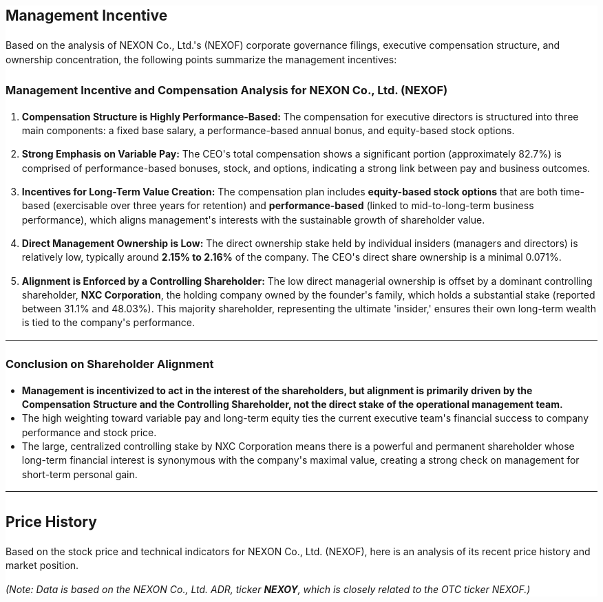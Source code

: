 
## Management Incentive

Based on the analysis of NEXON Co., Ltd.'s (NEXOF) corporate governance filings, executive compensation structure, and ownership concentration, the following points summarize the management incentives:

### **Management Incentive and Compensation Analysis for NEXON Co., Ltd. (NEXOF)**

1.  **Compensation Structure is Highly Performance-Based:** The compensation for executive directors is structured into three main components: a fixed base salary, a performance-based annual bonus, and equity-based stock options.

2.  **Strong Emphasis on Variable Pay:** The CEO's total compensation shows a significant portion (approximately 82.7%) is comprised of performance-based bonuses, stock, and options, indicating a strong link between pay and business outcomes.

3.  **Incentives for Long-Term Value Creation:** The compensation plan includes **equity-based stock options** that are both time-based (exercisable over three years for retention) and **performance-based** (linked to mid-to-long-term business performance), which aligns management's interests with the sustainable growth of shareholder value.

4.  **Direct Management Ownership is Low:** The direct ownership stake held by individual insiders (managers and directors) is relatively low, typically around **2.15% to 2.16%** of the company. The CEO's direct share ownership is a minimal 0.071%.

5.  **Alignment is Enforced by a Controlling Shareholder:** The low direct managerial ownership is offset by a dominant controlling shareholder, **NXC Corporation**, the holding company owned by the founder's family, which holds a substantial stake (reported between 31.1% and 48.03%). This majority shareholder, representing the ultimate 'insider,' ensures their own long-term wealth is tied to the company's performance.

***

### **Conclusion on Shareholder Alignment**

*   **Management is incentivized to act in the interest of the shareholders, but alignment is primarily driven by the Compensation Structure and the Controlling Shareholder, not the direct stake of the operational management team.**
*   The high weighting toward variable pay and long-term equity ties the current executive team's financial success to company performance and stock price.
*   The large, centralized controlling stake by NXC Corporation means there is a powerful and permanent shareholder whose long-term financial interest is synonymous with the company's maximal value, creating a strong check on management for short-term personal gain.

---

## Price History

Based on the stock price and technical indicators for NEXON Co., Ltd. (NEXOF), here is an analysis of its recent price history and market position.

*(Note: Data is based on the NEXON Co., Ltd. ADR, ticker **NEXOY**, which is closely related to the OTC ticker NEXOF.)*
